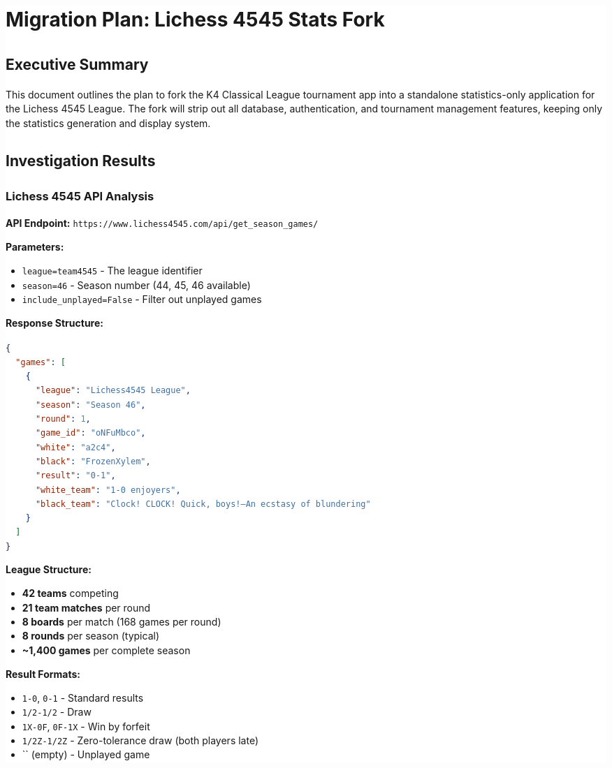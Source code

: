 # Migration Plan: Lichess 4545 Stats Fork

## Executive Summary

This document outlines the plan to fork the K4 Classical League tournament app into a standalone statistics-only application for the Lichess 4545 League. The fork will strip out all database, authentication, and tournament management features, keeping only the statistics generation and display system.

## Investigation Results

### Lichess 4545 API Analysis

**API Endpoint:** `https://www.lichess4545.com/api/get_season_games/`

**Parameters:**
- `league=team4545` - The league identifier
- `season=46` - Season number (44, 45, 46 available)
- `include_unplayed=False` - Filter out unplayed games

**Response Structure:**
```json
{
  "games": [
    {
      "league": "Lichess4545 League",
      "season": "Season 46",
      "round": 1,
      "game_id": "oNFuMbco",
      "white": "a2c4",
      "black": "FrozenXylem",
      "result": "0-1",
      "white_team": "1-0 enjoyers",
      "black_team": "Clock! CLOCK! Quick, boys!—An ecstasy of blundering"
    }
  ]
}
```

**League Structure:**
- **42 teams** competing
- **21 team matches** per round
- **8 boards** per match (168 games per round)
- **8 rounds** per season (typical)
- **~1,400 games** per complete season

**Result Formats:**
- `1-0`, `0-1` - Standard results
- `1/2-1/2` - Draw
- `1X-0F`, `0F-1X` - Win by forfeit
- `1/2Z-1/2Z` - Zero-tolerance draw (both players late)
- `` (empty) - Unplayed game
